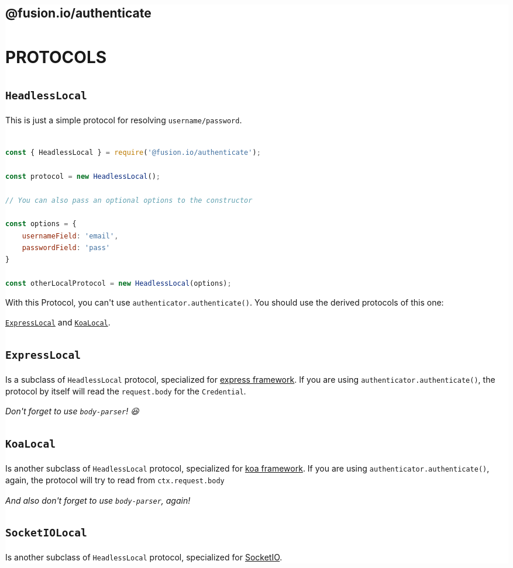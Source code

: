 @fusion.io/authenticate
-----------------------

# PROTOCOLS


## `HeadlessLocal`

This is just a simple protocol for resolving `username/password`.

```javascript

const { HeadlessLocal } = require('@fusion.io/authenticate');

const protocol = new HeadlessLocal();

// You can also pass an optional options to the constructor

const options = {
    usernameField: 'email',
    passwordField: 'pass'
}

const otherLocalProtocol = new HeadlessLocal(options);
```

With this Protocol, you can't use `authenticator.authenticate()`. You should use the derived protocols of this one:

[`ExpressLocal`](#expresslocal) and [`KoaLocal`](#koalocal).

## `ExpressLocal`

Is a subclass of `HeadlessLocal` protocol, specialized for [express framework](http://expressjs.com).
If you are using `authenticator.authenticate()`, the protocol by itself will read the `request.body` for the `Credential`.

*Don't forget to use `body-parser`!  😆*

## `KoaLocal`

Is another subclass of  `HeadlessLocal` protocol, specialized for [koa framework](https://koajs.com/).
If you are using `authenticator.authenticate()`, again, the protocol will try to read from `ctx.request.body`

*And also don't forget to use `body-parser`, again!*

## `SocketIOLocal`

Is another subclass of `HeadlessLocal` protocol, specialized for [SocketIO](https://socket.io/).

